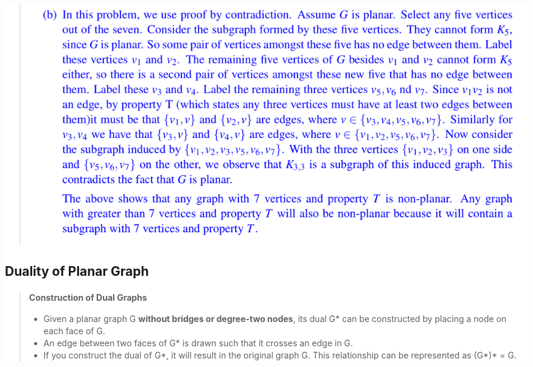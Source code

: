 > ![](Graph_Theory.assets/image-20231029222710186.png)






## Duality of Planar Graph
> **Construction of Dual Graphs**
> - Given a planar graph G **without bridges or degree-two nodes**, its dual G* can be constructed by placing a node on each face of G.
> - An edge between two faces of G* is drawn such that it crosses an edge in G.
> - If you construct the dual of G*, it will result in the original graph G. This relationship can be represented as (G*)* = G.
> 
